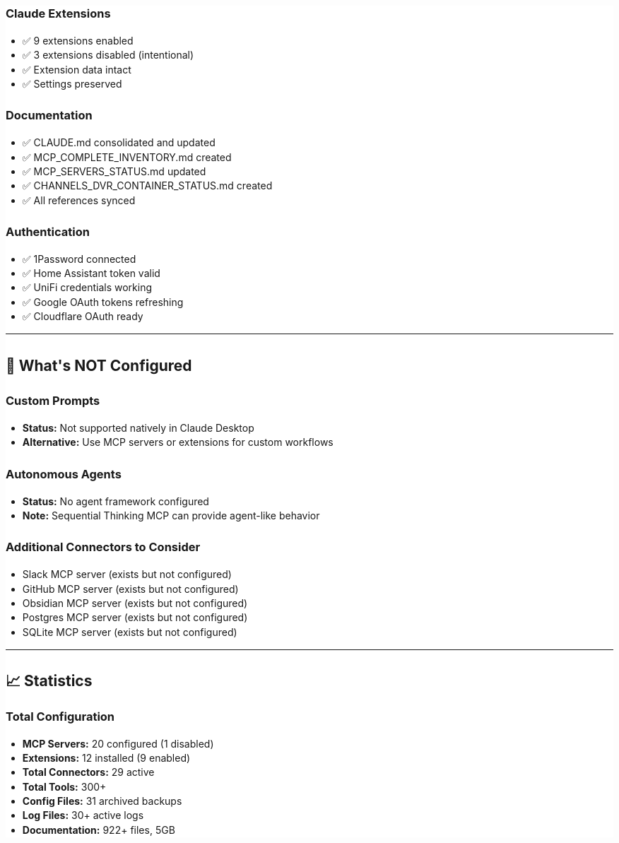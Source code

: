 ### Claude Extensions
- ✅ 9 extensions enabled
- ✅ 3 extensions disabled (intentional)
- ✅ Extension data intact
- ✅ Settings preserved

### Documentation
- ✅ CLAUDE.md consolidated and updated
- ✅ MCP_COMPLETE_INVENTORY.md created
- ✅ MCP_SERVERS_STATUS.md updated
- ✅ CHANNELS_DVR_CONTAINER_STATUS.md created
- ✅ All references synced

### Authentication
- ✅ 1Password connected
- ✅ Home Assistant token valid
- ✅ UniFi credentials working
- ✅ Google OAuth tokens refreshing
- ✅ Cloudflare OAuth ready

---

## 🎯 What's NOT Configured

### Custom Prompts
- **Status:** Not supported natively in Claude Desktop
- **Alternative:** Use MCP servers or extensions for custom workflows

### Autonomous Agents
- **Status:** No agent framework configured
- **Note:** Sequential Thinking MCP can provide agent-like behavior

### Additional Connectors to Consider
- Slack MCP server (exists but not configured)
- GitHub MCP server (exists but not configured)
- Obsidian MCP server (exists but not configured)
- Postgres MCP server (exists but not configured)
- SQLite MCP server (exists but not configured)

---

## 📈 Statistics

### Total Configuration
- **MCP Servers:** 20 configured (1 disabled)
- **Extensions:** 12 installed (9 enabled)
- **Total Connectors:** 29 active
- **Total Tools:** 300+
- **Config Files:** 31 archived backups
- **Log Files:** 30+ active logs
- **Documentation:** 922+ files, 5GB
